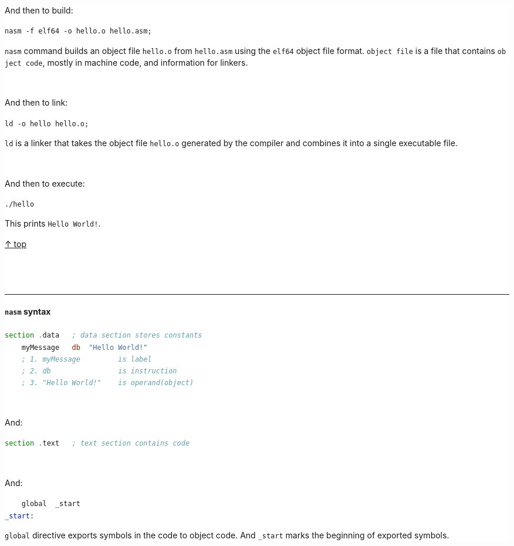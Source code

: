 And then to build:
```
nasm -f elf64 -o hello.o hello.asm;
```
`nasm` command builds an object file `hello.o` from `hello.asm`
using the `elf64` object file format. `object file` is a file
that contains `object code`, mostly in machine code, and information
for linkers. 

<br>

And then to link:
```
ld -o hello hello.o;
```
`ld` is a linker that takes the object file `hello.o` generated
by the compiler and combines it into a single executable file.

<br>

And then to execute:
```
./hello
```

This prints `Hello World!`.


[↑ top](#assembly-introduction)
<br><br><br><br><hr>


#### `nasm` syntax

```asm
section .data   ; data section stores constants
	myMessage	db	"Hello World!"
	; 1. myMessage         is label
	; 2. db                is instruction
	; 3. "Hello World!"    is operand(object)
```

<br>

And:

```asm
section .text   ; text section contains code
```

<br>

And:

```asm
	global	_start
_start:
```

`global` directive exports symbols in the code to object code.
And `_start` marks the beginning of exported symbols.
